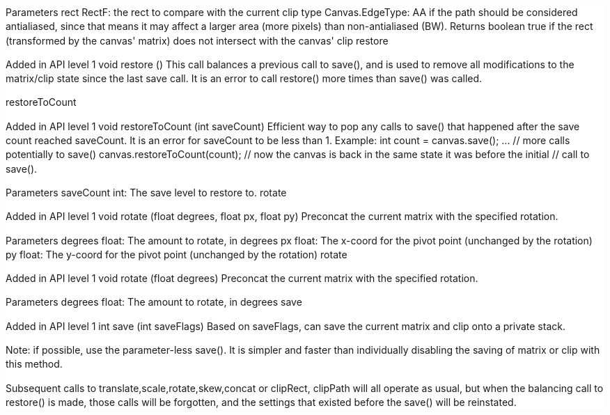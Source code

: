 Parameters
rect	RectF: the rect to compare with the current clip
type	Canvas.EdgeType: AA if the path should be considered antialiased, since that means it may affect a larger area (more pixels) than non-antialiased (BW).
Returns
boolean	true if the rect (transformed by the canvas' matrix) does not intersect with the canvas' clip
restore

Added in API level 1
void restore ()
This call balances a previous call to save(), and is used to remove all modifications to the matrix/clip state since the last save call. It is an error to call restore() more times than save() was called.

restoreToCount

Added in API level 1
void restoreToCount (int saveCount)
Efficient way to pop any calls to save() that happened after the save count reached saveCount. It is an error for saveCount to be less than 1. Example: int count = canvas.save(); ... // more calls potentially to save() canvas.restoreToCount(count); // now the canvas is back in the same state it was before the initial // call to save().

Parameters
saveCount	int: The save level to restore to.
rotate

Added in API level 1
void rotate (float degrees, 
                float px, 
                float py)
Preconcat the current matrix with the specified rotation.

Parameters
degrees	float: The amount to rotate, in degrees
px	float: The x-coord for the pivot point (unchanged by the rotation)
py	float: The y-coord for the pivot point (unchanged by the rotation)
rotate

Added in API level 1
void rotate (float degrees)
Preconcat the current matrix with the specified rotation.

Parameters
degrees	float: The amount to rotate, in degrees
save

Added in API level 1
int save (int saveFlags)
Based on saveFlags, can save the current matrix and clip onto a private stack.

Note: if possible, use the parameter-less save(). It is simpler and faster than individually disabling the saving of matrix or clip with this method.

Subsequent calls to translate,scale,rotate,skew,concat or clipRect, clipPath will all operate as usual, but when the balancing call to restore() is made, those calls will be forgotten, and the settings that existed before the save() will be reinstated.
